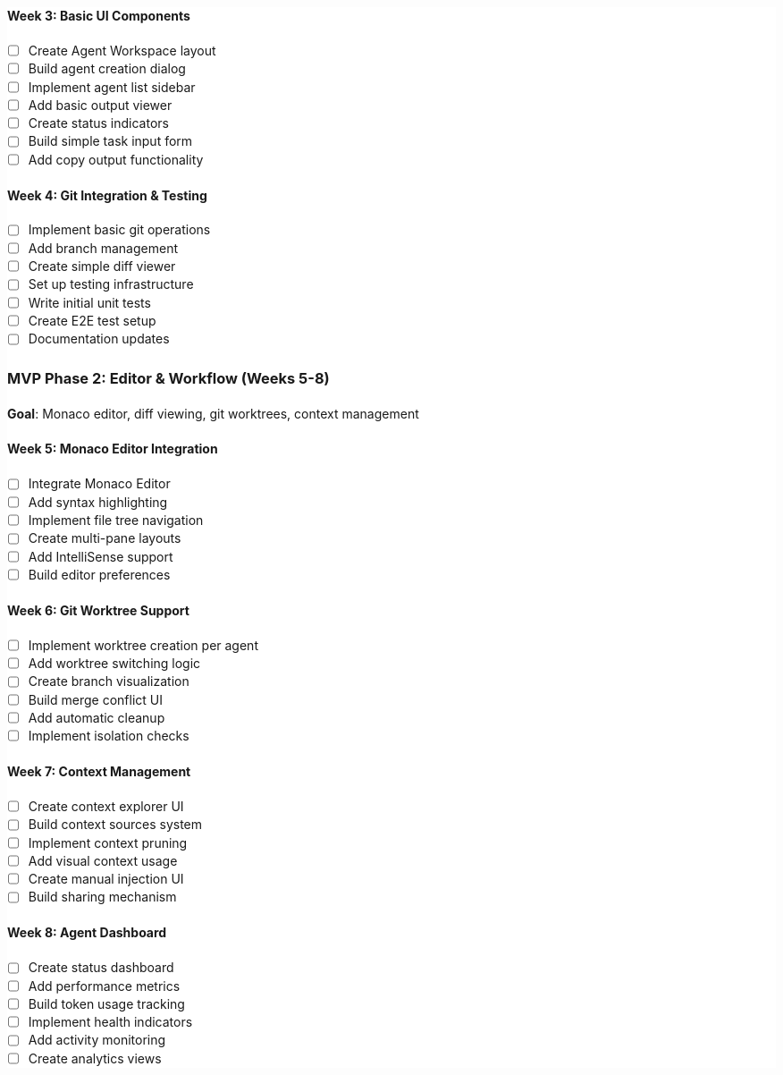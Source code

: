 #### Week 3: Basic UI Components
- [ ] Create Agent Workspace layout
- [ ] Build agent creation dialog
- [ ] Implement agent list sidebar
- [ ] Add basic output viewer
- [ ] Create status indicators
- [ ] Build simple task input form
- [ ] Add copy output functionality

#### Week 4: Git Integration & Testing
- [ ] Implement basic git operations
- [ ] Add branch management
- [ ] Create simple diff viewer
- [ ] Set up testing infrastructure
- [ ] Write initial unit tests
- [ ] Create E2E test setup
- [ ] Documentation updates

### MVP Phase 2: Editor & Workflow (Weeks 5-8)
**Goal**: Monaco editor, diff viewing, git worktrees, context management

#### Week 5: Monaco Editor Integration
- [ ] Integrate Monaco Editor
- [ ] Add syntax highlighting
- [ ] Implement file tree navigation
- [ ] Create multi-pane layouts
- [ ] Add IntelliSense support
- [ ] Build editor preferences

#### Week 6: Git Worktree Support
- [ ] Implement worktree creation per agent
- [ ] Add worktree switching logic
- [ ] Create branch visualization
- [ ] Build merge conflict UI
- [ ] Add automatic cleanup
- [ ] Implement isolation checks

#### Week 7: Context Management
- [ ] Create context explorer UI
- [ ] Build context sources system
- [ ] Implement context pruning
- [ ] Add visual context usage
- [ ] Create manual injection UI
- [ ] Build sharing mechanism

#### Week 8: Agent Dashboard
- [ ] Create status dashboard
- [ ] Add performance metrics
- [ ] Build token usage tracking
- [ ] Implement health indicators
- [ ] Add activity monitoring
- [ ] Create analytics views
